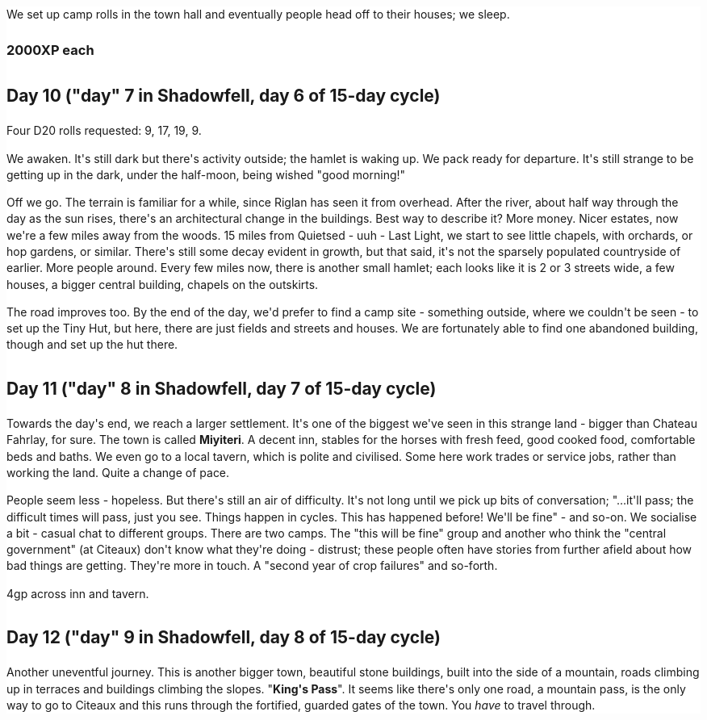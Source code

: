 We set up camp rolls in the town hall and eventually people head off to their houses; we sleep.

### 2000XP each



## Day 10 ("day" 7 in Shadowfell, day 6 of 15-day cycle)

Four D20 rolls requested: 9, 17, 19, 9.

We awaken. It's still dark but there's activity outside; the hamlet is waking up. We pack ready for departure. It's still strange to be getting up in the dark, under the half-moon, being wished "good morning!"

Off we go. The terrain is familiar for a while, since Riglan has seen it from overhead. After the river, about half way through the day as the sun rises, there's an architectural change in the buildings. Best way to describe it? More money. Nicer estates, now we're a few miles away from the woods. 15 miles from Quietsed - uuh - Last Light, we start to see little chapels, with orchards, or hop gardens, or similar. There's still some decay evident in growth, but that said, it's not the sparsely populated countryside of earlier. More people around. Every few miles now, there is another small hamlet; each looks like it is 2 or 3 streets wide, a few houses, a bigger central building, chapels on the outskirts.

The road improves too. By the end of the day, we'd prefer to find a camp site - something outside, where we couldn't be seen - to set up the Tiny Hut, but here, there are just fields and streets and houses. We are fortunately able to find one abandoned building, though and set up the hut there.



## Day 11 ("day" 8 in Shadowfell, day 7 of 15-day cycle)

Towards the day's end, we reach a larger settlement. It's one of the biggest we've seen in this strange land - bigger than Chateau Fahrlay, for sure. The town is called **Miyiteri**. A decent inn, stables for the horses with fresh feed, good cooked food, comfortable beds and baths. We even go to a local tavern, which is polite and civilised. Some here work trades or service jobs, rather than working the land. Quite a change of pace.

People seem less - hopeless. But there's still an air of difficulty. It's not long until we pick up bits of conversation; "...it'll pass; the difficult times will pass, just you see. Things happen in cycles. This has happened before! We'll be fine" - and so-on. We socialise a bit - casual chat to different groups. There are two camps. The "this will be fine" group and another who think the "central government" (at Citeaux) don't know what they're doing - distrust; these people often have stories from further afield about how bad things are getting. They're more in touch. A "second year of crop failures" and so-forth.

4gp across inn and tavern.



## Day 12 ("day" 9 in Shadowfell, day 8 of 15-day cycle)

Another uneventful journey. This is another bigger town, beautiful stone buildings, built into the side of a mountain, roads climbing up in terraces and buildings climbing the slopes. "**King's Pass**". It seems like there's only one road, a mountain pass, is the only way to go to Citeaux and this runs through the fortified, guarded gates of the town. You *have* to travel through.
